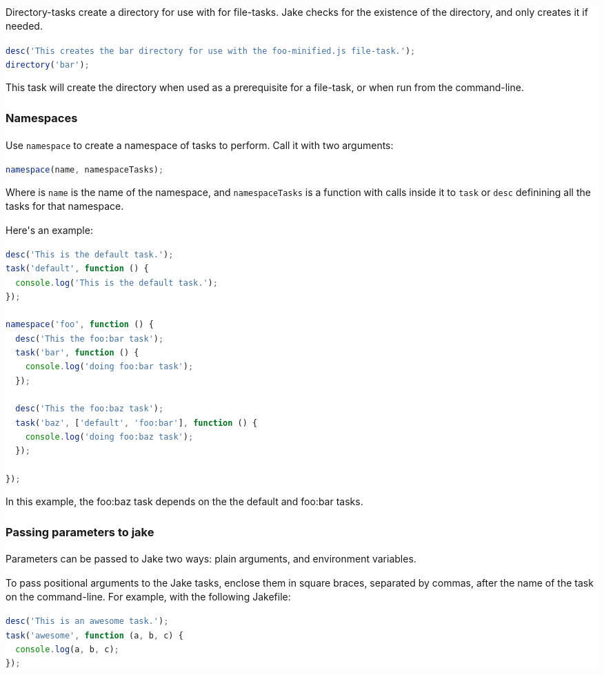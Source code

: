 Directory-tasks create a directory for use with for file-tasks. Jake checks for
the existence of the directory, and only creates it if needed.

```javascript
desc('This creates the bar directory for use with the foo-minified.js file-task.');
directory('bar');
```

This task will create the directory when used as a prerequisite for a file-task,
or when run from the command-line.

### Namespaces

Use `namespace` to create a namespace of tasks to perform. Call it with two arguments:

```javascript
namespace(name, namespaceTasks);
```

Where is `name` is the name of the namespace, and `namespaceTasks` is a function
with calls inside it to `task` or `desc` definining all the tasks for that
namespace.

Here's an example:

```javascript
desc('This is the default task.');
task('default', function () {
  console.log('This is the default task.');
});

namespace('foo', function () {
  desc('This the foo:bar task');
  task('bar', function () {
    console.log('doing foo:bar task');
  });

  desc('This the foo:baz task');
  task('baz', ['default', 'foo:bar'], function () {
    console.log('doing foo:baz task');
  });

});
```

In this example, the foo:baz task depends on the the default and foo:bar tasks.

### Passing parameters to jake

Parameters can be passed to Jake two ways: plain arguments, and environment
variables.

To pass positional arguments to the Jake tasks, enclose them in square braces,
separated by commas, after the name of the task on the command-line. For
example, with the following Jakefile:

```javascript
desc('This is an awesome task.');
task('awesome', function (a, b, c) {
  console.log(a, b, c);
});
```
